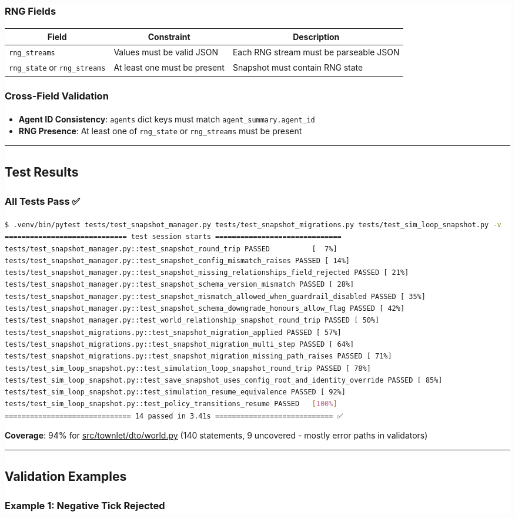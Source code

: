 ### RNG Fields

| Field | Constraint | Description |
|-------|-----------|-------------|
| `rng_streams` | Values must be valid JSON | Each RNG stream must be parseable JSON |
| `rng_state` or `rng_streams` | At least one must be present | Snapshot must contain RNG state |

### Cross-Field Validation

- **Agent ID Consistency**: `agents` dict keys must match `agent_summary.agent_id`
- **RNG Presence**: At least one of `rng_state` or `rng_streams` must be present

---

## Test Results

### All Tests Pass ✅

```bash
$ .venv/bin/pytest tests/test_snapshot_manager.py tests/test_snapshot_migrations.py tests/test_sim_loop_snapshot.py -v
============================= test session starts ==============================
tests/test_snapshot_manager.py::test_snapshot_round_trip PASSED          [  7%]
tests/test_snapshot_manager.py::test_snapshot_config_mismatch_raises PASSED [ 14%]
tests/test_snapshot_manager.py::test_snapshot_missing_relationships_field_rejected PASSED [ 21%]
tests/test_snapshot_manager.py::test_snapshot_schema_version_mismatch PASSED [ 28%]
tests/test_snapshot_manager.py::test_snapshot_mismatch_allowed_when_guardrail_disabled PASSED [ 35%]
tests/test_snapshot_manager.py::test_snapshot_schema_downgrade_honours_allow_flag PASSED [ 42%]
tests/test_snapshot_manager.py::test_world_relationship_snapshot_round_trip PASSED [ 50%]
tests/test_snapshot_migrations.py::test_snapshot_migration_applied PASSED [ 57%]
tests/test_snapshot_migrations.py::test_snapshot_migration_multi_step PASSED [ 64%]
tests/test_snapshot_migrations.py::test_snapshot_migration_missing_path_raises PASSED [ 71%]
tests/test_sim_loop_snapshot.py::test_simulation_loop_snapshot_round_trip PASSED [ 78%]
tests/test_sim_loop_snapshot.py::test_save_snapshot_uses_config_root_and_identity_override PASSED [ 85%]
tests/test_sim_loop_snapshot.py::test_simulation_resume_equivalence PASSED [ 92%]
tests/test_sim_loop_snapshot.py::test_policy_transitions_resume PASSED   [100%]
============================== 14 passed in 3.41s ============================ ✅
```

**Coverage**: 94% for [src/townlet/dto/world.py](src/townlet/dto/world.py) (140 statements, 9 uncovered - mostly error paths in validators)

---

## Validation Examples

### Example 1: Negative Tick Rejected
